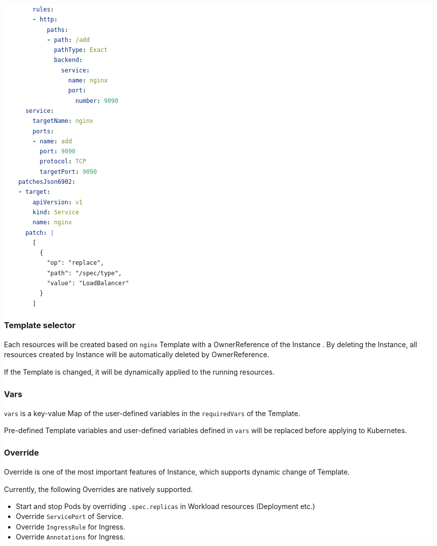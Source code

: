 ```yaml
        rules:
        - http:
            paths:
            - path: /add
              pathType: Exact
              backend:
                service:
                  name: nginx
                  port:
                    number: 9090
      service:
        targetName: nginx
        ports:
        - name: add
          port: 9090
          protocol: TCP
          targetPort: 9090
    patchesJson6902:
    - target:
        apiVersion: v1
        kind: Service
        name: nginx
      patch: |
        [
          {
            "op": "replace",
            "path": "/spec/type",
            "value": "LoadBalancer"
          }
        ]
```

### Template selector
Each resources will be created based on `nginx` Template with a OwnerReference of the Instance . 
By deleting the Instance, all resources created by Instance will be automatically deleted by OwnerReference.

If the Template is changed, it will be dynamically applied to the running resources.

### Vars
`vars` is a key-value Map of the user-defined variables in the `requiredVars` of the Template.

Pre-defined Template variables and user-defined variables defined in `vars` will be replaced before applying to Kubernetes.

### Override
Override is one of the most important features of Instance, which supports dynamic change of Template.

Currently, the following Overrides are natively supported.
- Start and stop Pods by overriding `.spec.replicas` in Workload resources (Deployment etc.)
- Override `ServicePort` of Service.
- Override `IngressRule` for Ingress.
- Override `Annotations` for Ingress.
